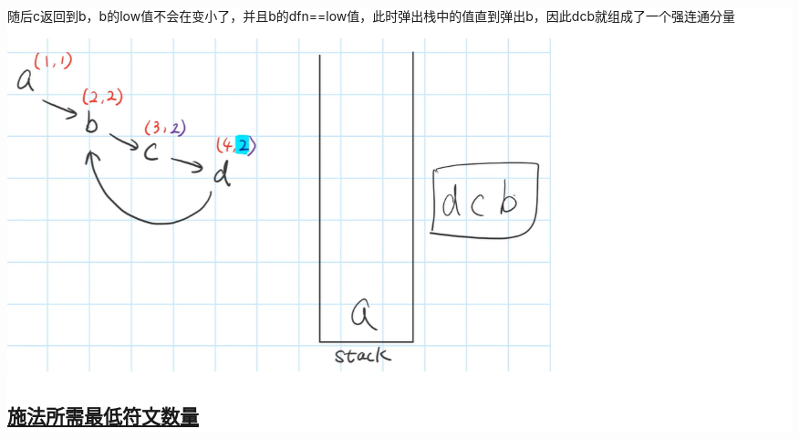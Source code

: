 



随后c返回到b，b的low值不会在变小了，并且b的dfn==low值，此时弹出栈中的值直到弹出b，因此dcb就组成了一个强连通分量

<img src="./assets/{8F7EA78C-5EB5-4DE2-9C30-B82FB8C913AF}.png" alt="{8F7EA78C-5EB5-4DE2-9C30-B82FB8C913AF}" style="zoom:67%;" />



## [施法所需最低符文数量](https://leetcode.cn/problems/minimum-runes-to-add-to-cast-spell/)
